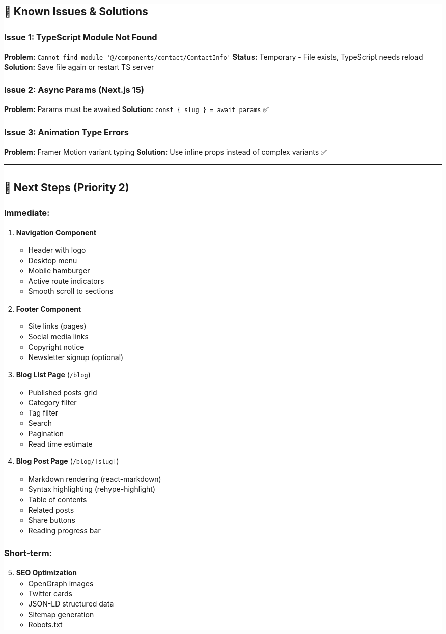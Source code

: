 
## 🐛 Known Issues & Solutions

### Issue 1: TypeScript Module Not Found
**Problem:** `Cannot find module '@/components/contact/ContactInfo'`
**Status:** Temporary - File exists, TypeScript needs reload
**Solution:** Save file again or restart TS server

### Issue 2: Async Params (Next.js 15)
**Problem:** Params must be awaited
**Solution:** `const { slug } = await params` ✅

### Issue 3: Animation Type Errors
**Problem:** Framer Motion variant typing
**Solution:** Use inline props instead of complex variants ✅

---

## 🚀 Next Steps (Priority 2)

### Immediate:
1. **Navigation Component**
   - Header with logo
   - Desktop menu
   - Mobile hamburger
   - Active route indicators
   - Smooth scroll to sections

2. **Footer Component**
   - Site links (pages)
   - Social media links
   - Copyright notice
   - Newsletter signup (optional)

3. **Blog List Page** (`/blog`)
   - Published posts grid
   - Category filter
   - Tag filter
   - Search
   - Pagination
   - Read time estimate

4. **Blog Post Page** (`/blog/[slug]`)
   - Markdown rendering (react-markdown)
   - Syntax highlighting (rehype-highlight)
   - Table of contents
   - Related posts
   - Share buttons
   - Reading progress bar

### Short-term:
5. **SEO Optimization**
   - OpenGraph images
   - Twitter cards
   - JSON-LD structured data
   - Sitemap generation
   - Robots.txt
